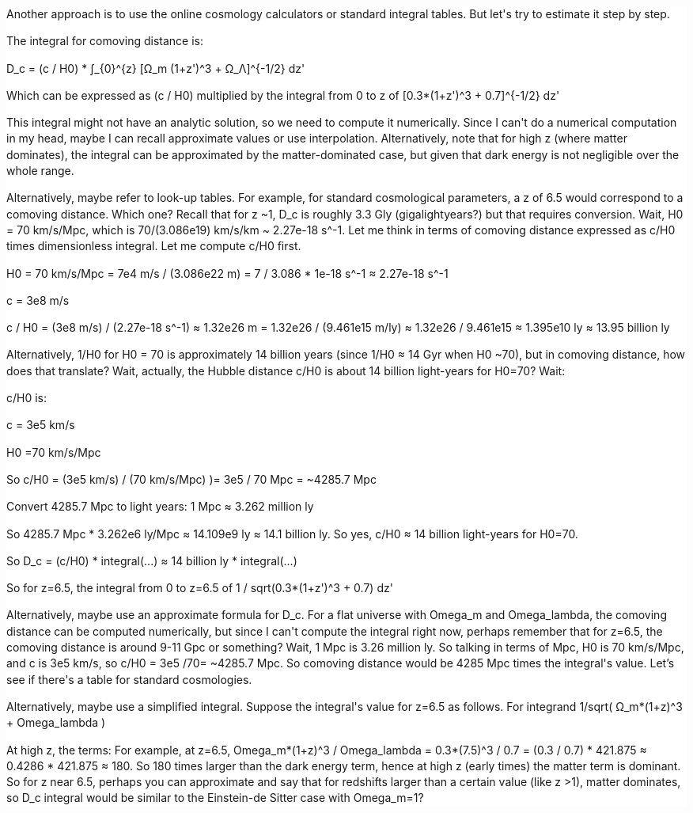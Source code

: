 Another approach is to use the online cosmology calculators or standard integral tables. But let's try to estimate it step by step.

The integral for comoving distance is:

D_c = (c / H0) * ∫_{0}^{z} [Ω_m (1+z')^3 + Ω_Λ]^{-1/2} dz'

Which can be expressed as (c / H0) multiplied by the integral from 0 to z of [0.3*(1+z')^3 + 0.7]^{-1/2} dz'

This integral might not have an analytic solution, so we need to compute it numerically. Since I can't do a numerical computation in my head, maybe I can recall approximate values or use interpolation. Alternatively, note that for high z (where matter dominates), the integral can be approximated by the matter-dominated case, but given that dark energy is not negligible over the whole range. 

Alternatively, maybe refer to look-up tables. For example, for standard cosmological parameters, a z of 6.5 would correspond to a comoving distance. Which one? Recall that for z ~1, D_c is roughly 3.3 Gly (gigalightyears?) but that requires conversion. Wait, H0 = 70 km/s/Mpc, which is 70/(3.086e19) km/s/km ~ 2.27e-18 s^-1. Let me think in terms of comoving distance expressed as c/H0 times dimensionless integral. Let me compute c/H0 first.

H0 = 70 km/s/Mpc = 7e4 m/s / (3.086e22 m) = 7 / 3.086 * 1e-18 s^-1 ≈ 2.27e-18 s^-1

c = 3e8 m/s

c / H0 = (3e8 m/s) / (2.27e-18 s^-1) ≈ 1.32e26 m = 1.32e26 / (9.461e15 m/ly) ≈ 1.32e26 / 9.461e15 ≈ 1.395e10 ly ≈ 13.95 billion ly

Alternatively, 1/H0 for H0 = 70 is approximately 14 billion years (since 1/H0 ≈ 14 Gyr when H0 ~70), but in comoving distance, how does that translate? Wait, actually, the Hubble distance c/H0 is about 14 billion light-years for H0=70? Wait:

c/H0 is:

c = 3e5 km/s

H0 =70 km/s/Mpc

So c/H0 = (3e5 km/s) / (70 km/s/Mpc) )= 3e5 / 70 Mpc = ~4285.7 Mpc

Convert 4285.7 Mpc to light years: 1 Mpc ≈ 3.262 million ly

So 4285.7 Mpc * 3.262e6 ly/Mpc ≈ 14.109e9 ly ≈ 14.1 billion ly. So yes, c/H0 ≈ 14 billion light-years for H0=70.

So D_c = (c/H0) * integral(...) ≈ 14 billion ly * integral(...)

So for z=6.5, the integral from 0 to z=6.5 of 1 / sqrt(0.3*(1+z')^3 + 0.7) dz'

Alternatively, maybe use an approximate formula for D_c. For a flat universe with Omega_m and Omega_lambda, the comoving distance can be computed numerically, but since I can't compute the integral right now, perhaps remember that for z=6.5, the comoving distance is around 9-11 Gpc or something? Wait, 1 Mpc is 3.26 million ly. So talking in terms of Mpc, H0 is 70 km/s/Mpc, and c is 3e5 km/s, so c/H0 = 3e5 /70= ~4285.7 Mpc. So comoving distance would be 4285 Mpc times the integral's value. Let’s see if there's a table for standard cosmologies.

Alternatively, maybe use a simplified integral. Suppose the integral's value for z=6.5 as follows. For integrand 1/sqrt( Ω_m*(1+z)^3 + Omega_lambda )

At high z, the terms: For example, at z=6.5, Omega_m*(1+z)^3 / Omega_lambda = 0.3*(7.5)^3 / 0.7 = (0.3 / 0.7) * 421.875 ≈ 0.4286 * 421.875 ≈ 180. So 180 times larger than the dark energy term, hence at high z (early times) the matter term is dominant. So for z near 6.5, perhaps you can approximate and say that for redshifts larger than a certain value (like z >1), matter dominates, so D_c integral would be similar to the Einstein-de Sitter case with Omega_m=1?
